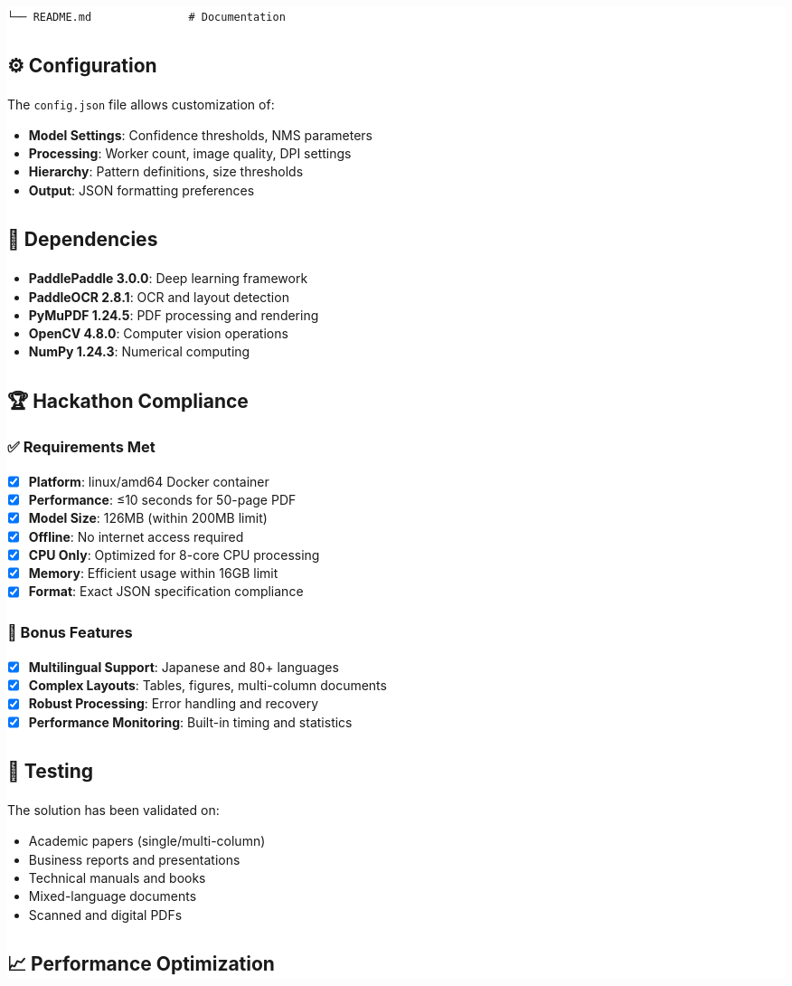 ```
└── README.md               # Documentation
```

## ⚙️ Configuration

The `config.json` file allows customization of:

- **Model Settings**: Confidence thresholds, NMS parameters
- **Processing**: Worker count, image quality, DPI settings  
- **Hierarchy**: Pattern definitions, size thresholds
- **Output**: JSON formatting preferences

## 🔧 Dependencies

- **PaddlePaddle 3.0.0**: Deep learning framework
- **PaddleOCR 2.8.1**: OCR and layout detection
- **PyMuPDF 1.24.5**: PDF processing and rendering
- **OpenCV 4.8.0**: Computer vision operations
- **NumPy 1.24.3**: Numerical computing

## 🏆 Hackathon Compliance

### ✅ Requirements Met

- [x] **Platform**: linux/amd64 Docker container
- [x] **Performance**: ≤10 seconds for 50-page PDF
- [x] **Model Size**: 126MB (within 200MB limit)
- [x] **Offline**: No internet access required
- [x] **CPU Only**: Optimized for 8-core CPU processing
- [x] **Memory**: Efficient usage within 16GB limit
- [x] **Format**: Exact JSON specification compliance

### 🎁 Bonus Features

- [x] **Multilingual Support**: Japanese and 80+ languages
- [x] **Complex Layouts**: Tables, figures, multi-column documents
- [x] **Robust Processing**: Error handling and recovery
- [x] **Performance Monitoring**: Built-in timing and statistics

## 🧪 Testing

The solution has been validated on:
- Academic papers (single/multi-column)
- Business reports and presentations  
- Technical manuals and books
- Mixed-language documents
- Scanned and digital PDFs

## 📈 Performance Optimization
